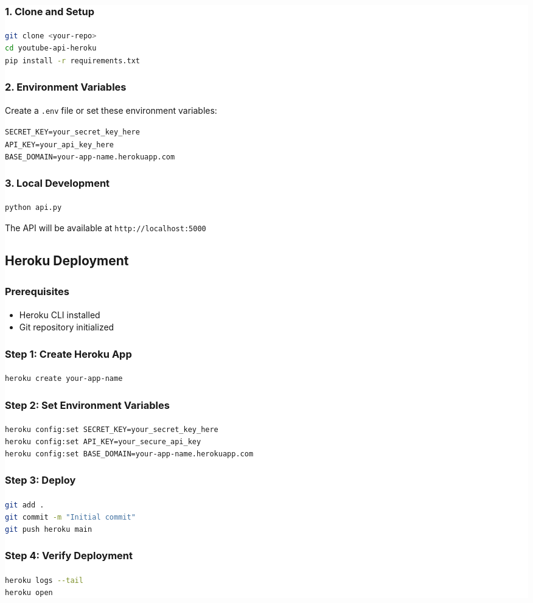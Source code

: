 ### 1. Clone and Setup
```bash
git clone <your-repo>
cd youtube-api-heroku
pip install -r requirements.txt
```

### 2. Environment Variables
Create a `.env` file or set these environment variables:
```
SECRET_KEY=your_secret_key_here
API_KEY=your_api_key_here
BASE_DOMAIN=your-app-name.herokuapp.com
```

### 3. Local Development
```bash
python api.py
```

The API will be available at `http://localhost:5000`

## Heroku Deployment

### Prerequisites
- Heroku CLI installed
- Git repository initialized

### Step 1: Create Heroku App
```bash
heroku create your-app-name
```

### Step 2: Set Environment Variables
```bash
heroku config:set SECRET_KEY=your_secret_key_here
heroku config:set API_KEY=your_secure_api_key
heroku config:set BASE_DOMAIN=your-app-name.herokuapp.com
```

### Step 3: Deploy
```bash
git add .
git commit -m "Initial commit"
git push heroku main
```

### Step 4: Verify Deployment
```bash
heroku logs --tail
heroku open
```
